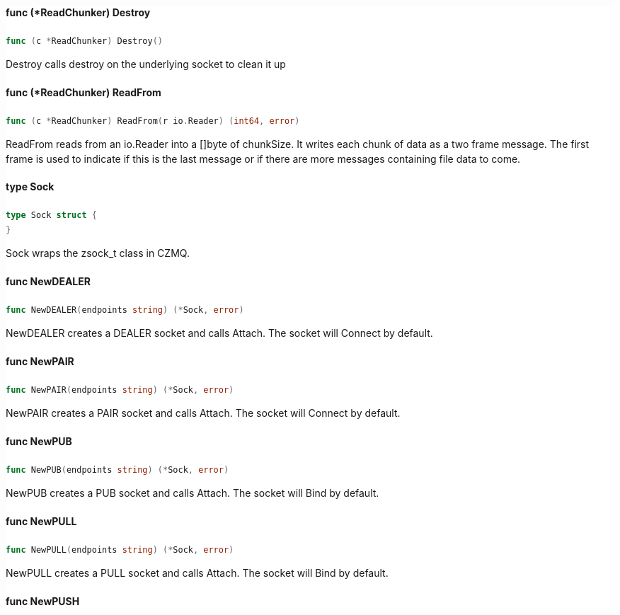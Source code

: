 #### func (*ReadChunker) Destroy

```go
func (c *ReadChunker) Destroy()
```
Destroy calls destroy on the underlying socket to clean it up

#### func (*ReadChunker) ReadFrom

```go
func (c *ReadChunker) ReadFrom(r io.Reader) (int64, error)
```
ReadFrom reads from an io.Reader into a []byte of chunkSize. It writes each
chunk of data as a two frame message. The first frame is used to indicate if
this is the last message or if there are more messages containing file data to
come.

#### type Sock

```go
type Sock struct {
}
```

Sock wraps the zsock_t class in CZMQ.

#### func  NewDEALER

```go
func NewDEALER(endpoints string) (*Sock, error)
```
NewDEALER creates a DEALER socket and calls Attach. The socket will Connect by
default.

#### func  NewPAIR

```go
func NewPAIR(endpoints string) (*Sock, error)
```
NewPAIR creates a PAIR socket and calls Attach. The socket will Connect by
default.

#### func  NewPUB

```go
func NewPUB(endpoints string) (*Sock, error)
```
NewPUB creates a PUB socket and calls Attach. The socket will Bind by default.

#### func  NewPULL

```go
func NewPULL(endpoints string) (*Sock, error)
```
NewPULL creates a PULL socket and calls Attach. The socket will Bind by default.

#### func  NewPUSH

